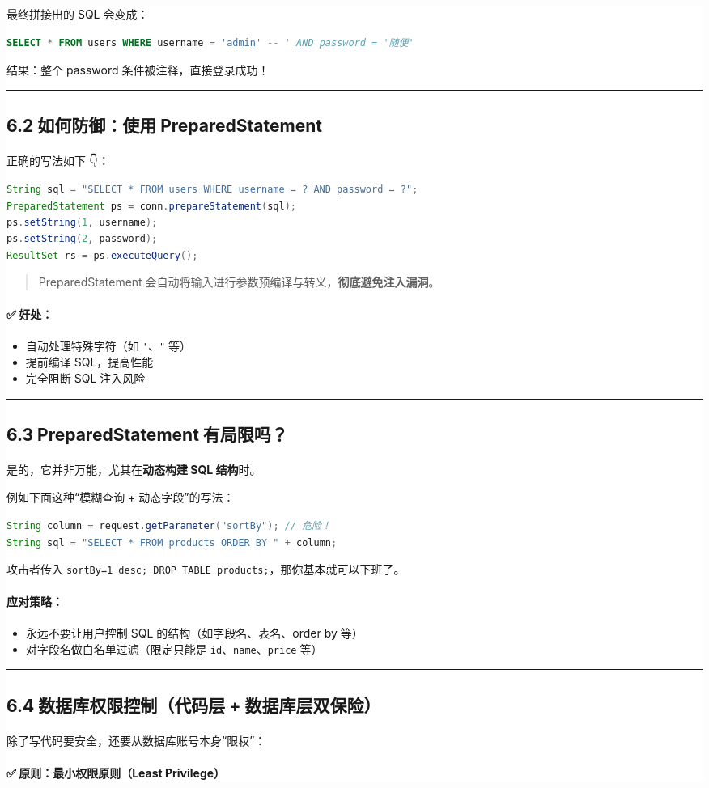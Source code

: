 最终拼接出的 SQL 会变成：

```sql
SELECT * FROM users WHERE username = 'admin' -- ' AND password = '随便'
```

结果：整个 password 条件被注释，直接登录成功！

------

## 6.2 如何防御：使用 PreparedStatement

正确的写法如下 👇：

```java
String sql = "SELECT * FROM users WHERE username = ? AND password = ?";
PreparedStatement ps = conn.prepareStatement(sql);
ps.setString(1, username);
ps.setString(2, password);
ResultSet rs = ps.executeQuery();
```

> PreparedStatement 会自动将输入进行参数预编译与转义，**彻底避免注入漏洞**。

#### ✅ 好处：

- 自动处理特殊字符（如 `'`、`"` 等）
- 提前编译 SQL，提高性能
- 完全阻断 SQL 注入风险

------

## 6.3 PreparedStatement 有局限吗？

是的，它并非万能，尤其在**动态构建 SQL 结构**时。

例如下面这种“模糊查询 + 动态字段”的写法：

```java
String column = request.getParameter("sortBy"); // 危险！
String sql = "SELECT * FROM products ORDER BY " + column;
```

攻击者传入 `sortBy=1 desc; DROP TABLE products;`，那你基本就可以下班了。

#### 应对策略：

- 永远不要让用户控制 SQL 的结构（如字段名、表名、order by 等）
- 对字段名做白名单过滤（限定只能是 `id`、`name`、`price` 等）

------

## 6.4 数据库权限控制（代码层 + 数据库层双保险）

除了写代码要安全，还要从数据库账号本身“限权”：

#### ✅ 原则：最小权限原则（Least Privilege）
